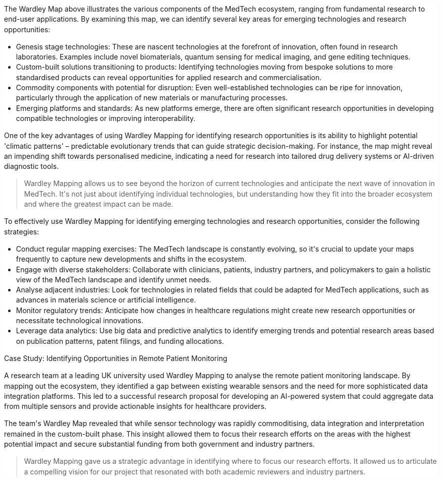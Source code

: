 The Wardley Map above illustrates the various components of the MedTech ecosystem, ranging from fundamental research to end-user applications. By examining this map, we can identify several key areas for emerging technologies and research opportunities:

- Genesis stage technologies: These are nascent technologies at the forefront of innovation, often found in research laboratories. Examples include novel biomaterials, quantum sensing for medical imaging, and gene editing techniques.
- Custom-built solutions transitioning to products: Identifying technologies moving from bespoke solutions to more standardised products can reveal opportunities for applied research and commercialisation.
- Commodity components with potential for disruption: Even well-established technologies can be ripe for innovation, particularly through the application of new materials or manufacturing processes.
- Emerging platforms and standards: As new platforms emerge, there are often significant research opportunities in developing compatible technologies or improving interoperability.

One of the key advantages of using Wardley Mapping for identifying research opportunities is its ability to highlight potential 'climatic patterns' – predictable evolutionary trends that can guide strategic decision-making. For instance, the map might reveal an impending shift towards personalised medicine, indicating a need for research into tailored drug delivery systems or AI-driven diagnostic tools.

> Wardley Mapping allows us to see beyond the horizon of current technologies and anticipate the next wave of innovation in MedTech. It's not just about identifying individual technologies, but understanding how they fit into the broader ecosystem and where the greatest impact can be made.

To effectively use Wardley Mapping for identifying emerging technologies and research opportunities, consider the following strategies:

- Conduct regular mapping exercises: The MedTech landscape is constantly evolving, so it's crucial to update your maps frequently to capture new developments and shifts in the ecosystem.
- Engage with diverse stakeholders: Collaborate with clinicians, patients, industry partners, and policymakers to gain a holistic view of the MedTech landscape and identify unmet needs.
- Analyse adjacent industries: Look for technologies in related fields that could be adapted for MedTech applications, such as advances in materials science or artificial intelligence.
- Monitor regulatory trends: Anticipate how changes in healthcare regulations might create new research opportunities or necessitate technological innovations.
- Leverage data analytics: Use big data and predictive analytics to identify emerging trends and potential research areas based on publication patterns, patent filings, and funding allocations.

Case Study: Identifying Opportunities in Remote Patient Monitoring

A research team at a leading UK university used Wardley Mapping to analyse the remote patient monitoring landscape. By mapping out the ecosystem, they identified a gap between existing wearable sensors and the need for more sophisticated data integration platforms. This led to a successful research proposal for developing an AI-powered system that could aggregate data from multiple sensors and provide actionable insights for healthcare providers.

The team's Wardley Map revealed that while sensor technology was rapidly commoditising, data integration and interpretation remained in the custom-built phase. This insight allowed them to focus their research efforts on the areas with the highest potential impact and secure substantial funding from both government and industry partners.

> Wardley Mapping gave us a strategic advantage in identifying where to focus our research efforts. It allowed us to articulate a compelling vision for our project that resonated with both academic reviewers and industry partners.
